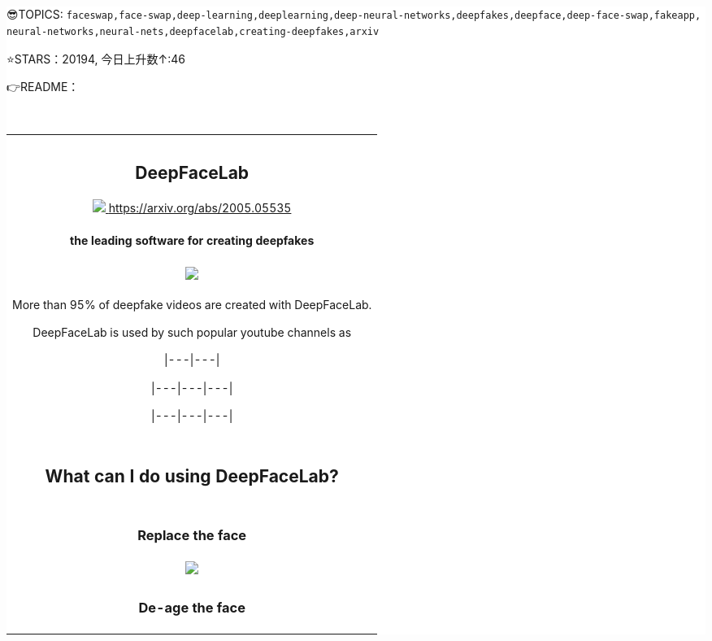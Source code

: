 😎TOPICS: `faceswap,face-swap,deep-learning,deeplearning,deep-neural-networks,deepfakes,deepface,deep-face-swap,fakeapp,neural-networks,neural-nets,deepfacelab,creating-deepfakes,arxiv`  

⭐️STARS：20194, 今日上升数↑:46  

👉README：

﻿<table align="center" border="0">

<tr><td colspan=2 align="center">

## DeepFaceLab  

<a href="https://arxiv.org/abs/2005.05535">

<img src="https://static.arxiv.org/static/browse/0.3.0/images/icons/favicon.ico" width=14></img>
https://arxiv.org/abs/2005.05535</a>


#### the leading software for creating deepfakes

<img src="doc/DFL_welcome.png" align="center">

</td></tr>
<tr><td colspan=2 align="center">

<p align="center">


</p>

More than 95% of deepfake videos are created with DeepFaceLab.

DeepFaceLab is used by such popular youtube channels as

|---|---|

|---|---|---|

|---|---|---|

</td></tr>

<tr><td colspan=2 align="center">

## What can I do using DeepFaceLab?

</td></tr>
<tr><td colspan=2 align="center">

### Replace the face

<img src="doc/replace_the_face.png" align="center">

</td></tr>

<tr><td colspan=2 align="center">

### De-age the face

</td></tr>
